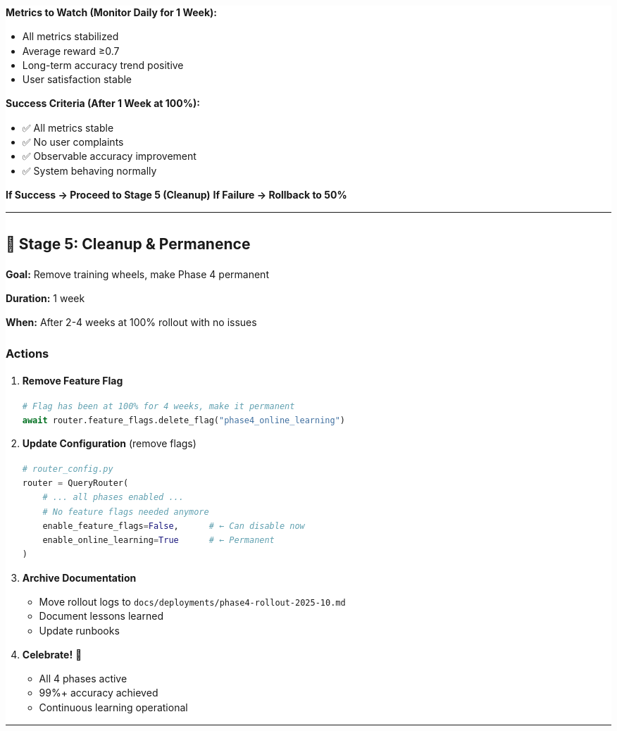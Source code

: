 **Metrics to Watch (Monitor Daily for 1 Week):**
- All metrics stabilized
- Average reward ≥0.7
- Long-term accuracy trend positive
- User satisfaction stable

**Success Criteria (After 1 Week at 100%):**
- ✅ All metrics stable
- ✅ No user complaints
- ✅ Observable accuracy improvement
- ✅ System behaving normally

**If Success → Proceed to Stage 5 (Cleanup)**
**If Failure → Rollback to 50%**

---

## 🧹 Stage 5: Cleanup & Permanence

**Goal:** Remove training wheels, make Phase 4 permanent

**Duration:** 1 week

**When:** After 2-4 weeks at 100% rollout with no issues

### Actions

1. **Remove Feature Flag**
   ```python
   # Flag has been at 100% for 4 weeks, make it permanent
   await router.feature_flags.delete_flag("phase4_online_learning")
   ```

2. **Update Configuration** (remove flags)
   ```python
   # router_config.py
   router = QueryRouter(
       # ... all phases enabled ...
       # No feature flags needed anymore
       enable_feature_flags=False,      # ← Can disable now
       enable_online_learning=True      # ← Permanent
   )
   ```

3. **Archive Documentation**
   - Move rollout logs to `docs/deployments/phase4-rollout-2025-10.md`
   - Document lessons learned
   - Update runbooks

4. **Celebrate!** 🎉
   - All 4 phases active
   - 99%+ accuracy achieved
   - Continuous learning operational

---
